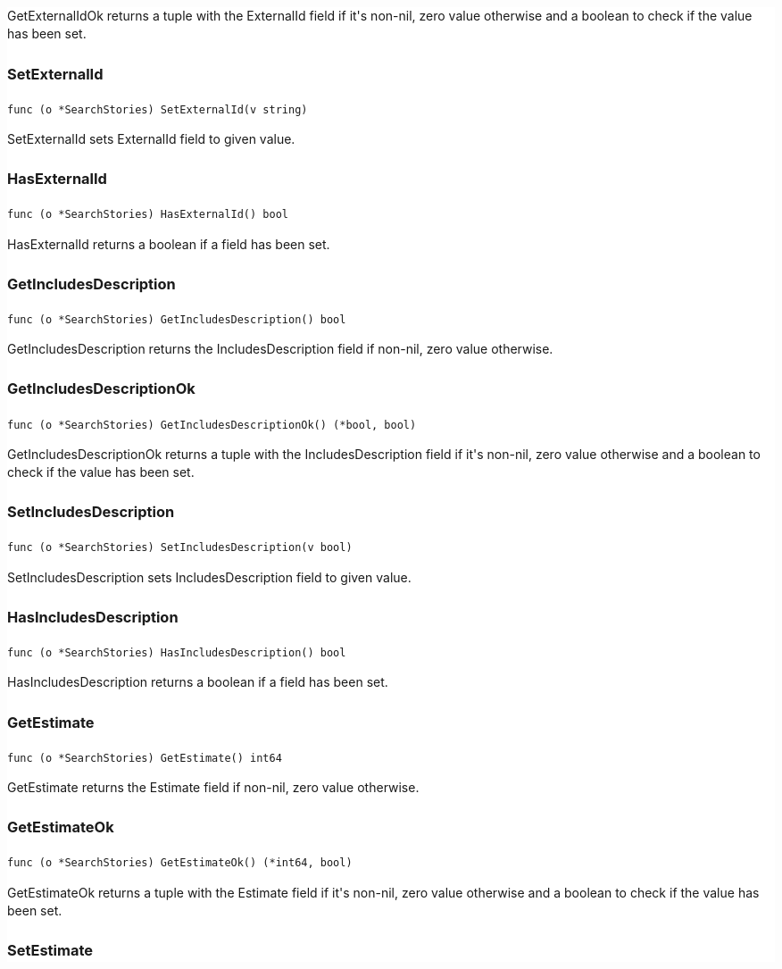 GetExternalIdOk returns a tuple with the ExternalId field if it's non-nil, zero value otherwise
and a boolean to check if the value has been set.

### SetExternalId

`func (o *SearchStories) SetExternalId(v string)`

SetExternalId sets ExternalId field to given value.

### HasExternalId

`func (o *SearchStories) HasExternalId() bool`

HasExternalId returns a boolean if a field has been set.

### GetIncludesDescription

`func (o *SearchStories) GetIncludesDescription() bool`

GetIncludesDescription returns the IncludesDescription field if non-nil, zero value otherwise.

### GetIncludesDescriptionOk

`func (o *SearchStories) GetIncludesDescriptionOk() (*bool, bool)`

GetIncludesDescriptionOk returns a tuple with the IncludesDescription field if it's non-nil, zero value otherwise
and a boolean to check if the value has been set.

### SetIncludesDescription

`func (o *SearchStories) SetIncludesDescription(v bool)`

SetIncludesDescription sets IncludesDescription field to given value.

### HasIncludesDescription

`func (o *SearchStories) HasIncludesDescription() bool`

HasIncludesDescription returns a boolean if a field has been set.

### GetEstimate

`func (o *SearchStories) GetEstimate() int64`

GetEstimate returns the Estimate field if non-nil, zero value otherwise.

### GetEstimateOk

`func (o *SearchStories) GetEstimateOk() (*int64, bool)`

GetEstimateOk returns a tuple with the Estimate field if it's non-nil, zero value otherwise
and a boolean to check if the value has been set.

### SetEstimate
